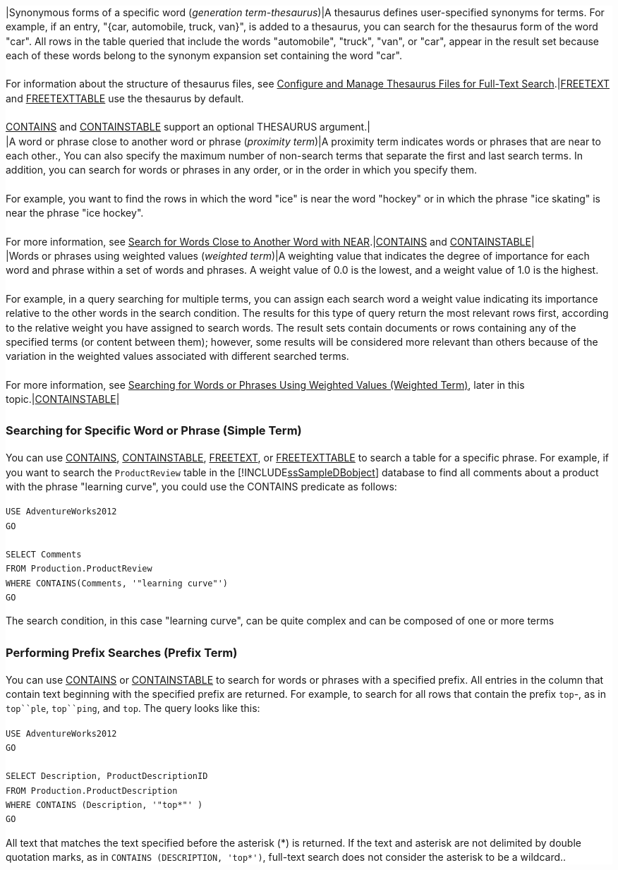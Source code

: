 |Synonymous forms of a specific word (*generation term-thesaurus*)|A thesaurus defines user-specified synonyms for terms. For example, if an entry, "{car, automobile, truck, van}", is added to a thesaurus, you can search for the thesaurus form of the word "car". All rows in the table queried that include the words "automobile", "truck", "van", or "car", appear in the result set because each of these words belong to the synonym expansion set containing the word "car".<br /><br /> For information about the structure of thesaurus files, see [Configure and Manage Thesaurus Files for Full-Text Search](configure-and-manage-thesaurus-files-for-full-text-search.md).|[FREETEXT](/sql/t-sql/queries/freetext-transact-sql) and [FREETEXTTABLE](/sql/relational-databases/system-functions/freetexttable-transact-sql) use the thesaurus by default.<br /><br /> [CONTAINS](/sql/t-sql/queries/contains-transact-sql) and [CONTAINSTABLE](/sql/relational-databases/system-functions/containstable-transact-sql) support an optional THESAURUS argument.|  
|A word or phrase close to another word or phrase (*proximity term*)|A proximity term indicates words or phrases that are near to each other., You can also specify the maximum number of non-search terms that separate the first and last search terms. In addition, you can search for words or phrases in any order, or in the order in which you specify them.<br /><br /> For example, you want to find the rows in which the word "ice" is near the word "hockey" or in which the phrase "ice skating" is near the phrase "ice hockey".<br /><br /> For more information, see [Search for Words Close to Another Word with NEAR](search-for-words-close-to-another-word-with-near.md).|[CONTAINS](/sql/t-sql/queries/contains-transact-sql) and [CONTAINSTABLE](/sql/relational-databases/system-functions/containstable-transact-sql)|  
|Words or phrases using weighted values (*weighted term*)|A weighting value that indicates the degree of importance for each word and phrase within a set of words and phrases. A weight value of 0.0 is the lowest, and a weight value of 1.0 is the highest.<br /><br /> For example, in a query searching for multiple terms, you can assign each search word a weight value indicating its importance relative to the other words in the search condition. The results for this type of query return the most relevant rows first, according to the relative weight you have assigned to search words. The result sets contain documents or rows containing any of the specified terms (or content between them); however, some results will be considered more relevant than others because of the variation in the weighted values associated with different searched terms.<br /><br /> For more information, see [Searching for Words or Phrases Using Weighted Values (Weighted Term)](#Weighted_Term), later in this topic.|[CONTAINSTABLE](/sql/relational-databases/system-functions/containstable-transact-sql)|  
  

  
###  <a name="Simple_Term"></a> Searching for Specific Word or Phrase (Simple Term)  
 You can use [CONTAINS](/sql/t-sql/queries/contains-transact-sql), [CONTAINSTABLE](/sql/relational-databases/system-functions/containstable-transact-sql), [FREETEXT](/sql/t-sql/queries/freetext-transact-sql), or [FREETEXTTABLE](/sql/relational-databases/system-functions/freetexttable-transact-sql) to search a table for a specific phrase. For example, if you want to search the `ProductReview` table in the [!INCLUDE[ssSampleDBobject](../../../includes/sssampledbobject-md.md)] database to find all comments about a product with the phrase "learning curve", you could use the CONTAINS predicate as follows:  
  
```  
USE AdventureWorks2012  
GO  
  
SELECT Comments  
FROM Production.ProductReview  
WHERE CONTAINS(Comments, '"learning curve"')  
GO  
```  
  
 The search condition, in this case "learning curve", can be quite complex and can be composed of one or more terms  
  
 
  
###  <a name="Prefix_Term"></a> Performing Prefix Searches (Prefix Term)  
 You can use [CONTAINS](/sql/t-sql/queries/contains-transact-sql) or [CONTAINSTABLE](/sql/relational-databases/system-functions/containstable-transact-sql) to search for words or phrases with a specified prefix. All entries in the column that contain text beginning with the specified prefix are returned. For example, to search for all rows that contain the prefix `top`-, as in `top``ple`, `top``ping`, and `top`. The query looks like this:  
  
```  
USE AdventureWorks2012  
GO  
  
SELECT Description, ProductDescriptionID  
FROM Production.ProductDescription  
WHERE CONTAINS (Description, '"top*"' )  
GO  
```  
  
 All text that matches the text specified before the asterisk (*) is returned. If the text and asterisk are not delimited by double quotation marks, as in `CONTAINS (DESCRIPTION, 'top*')`, full-text search does not consider the asterisk to be a wildcard..  
  